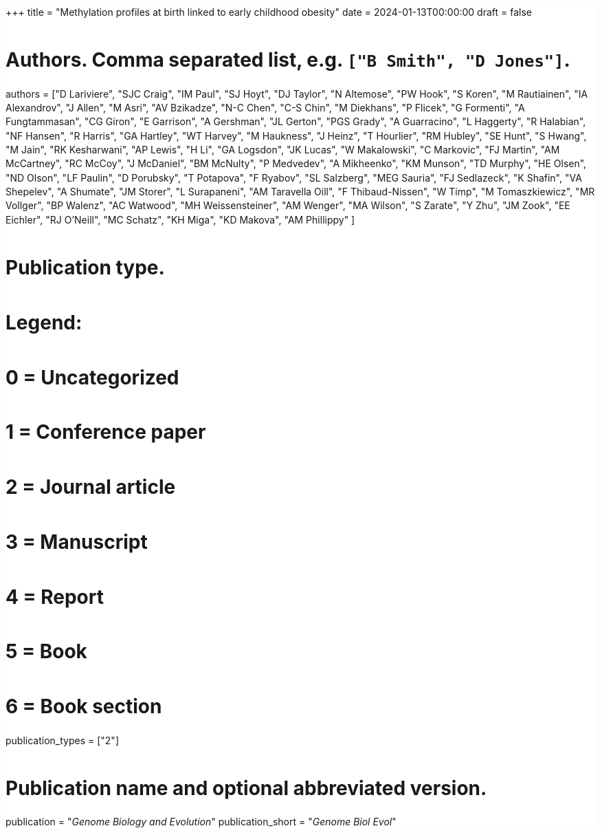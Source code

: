 +++
title = "Methylation profiles at birth linked to early childhood obesity"
date = 2024-01-13T00:00:00
draft = false

# Authors. Comma separated list, e.g. `["B Smith", "D Jones"]`.

authors = ["D Lariviere", "SJC Craig", "IM Paul", "SJ Hoyt", "DJ Taylor", "N Altemose", "PW Hook", "S Koren", "M Rautiainen", "IA Alexandrov", "J Allen", "M Asri", "AV Bzikadze", "N-C Chen", "C-S Chin", "M Diekhans", "P Flicek", "G Formenti", "A Fungtammasan", "CG Giron", "E Garrison", "A Gershman", "JL Gerton", "PGS Grady", "A Guarracino", "L Haggerty", "R Halabian", "NF Hansen", "R Harris", "GA Hartley", "WT Harvey", "M Haukness", "J Heinz", "T Hourlier", "RM Hubley", "SE Hunt", "S Hwang", "M Jain", "RK Kesharwani", "AP Lewis", "H Li", "GA Logsdon", "JK Lucas", "W Makalowski", "C Markovic", "FJ Martin", "AM McCartney", "RC McCoy", "J McDaniel", "BM McNulty", "P Medvedev", "A Mikheenko", "KM Munson", "TD Murphy", "HE Olsen", "ND Olson", "LF Paulin", "D Porubsky", "T Potapova", "F Ryabov", "SL Salzberg", "MEG Sauria", "FJ Sedlazeck", "K Shafin", "VA Shepelev", "A Shumate", "JM Storer", "L Surapaneni", "AM Taravella Oill", "F Thibaud-Nissen", "W Timp", "M Tomaszkiewicz", "MR Vollger", "BP Walenz", "AC Watwood", "MH Weissensteiner", "AM Wenger", "MA Wilson", "S Zarate", "Y Zhu", "JM Zook", "EE Eichler", "RJ O’Neill", "MC Schatz", "KH Miga", "KD Makova", "AM Phillippy" ]

# Publication type.
# Legend:
# 0 = Uncategorized
# 1 = Conference paper
# 2 = Journal article
# 3 = Manuscript
# 4 = Report
# 5 = Book
# 6 = Book section
publication_types = ["2"]

# Publication name and optional abbreviated version.
publication = "_Genome Biology and Evolution_"
publication_short = "_Genome Biol Evol_"
